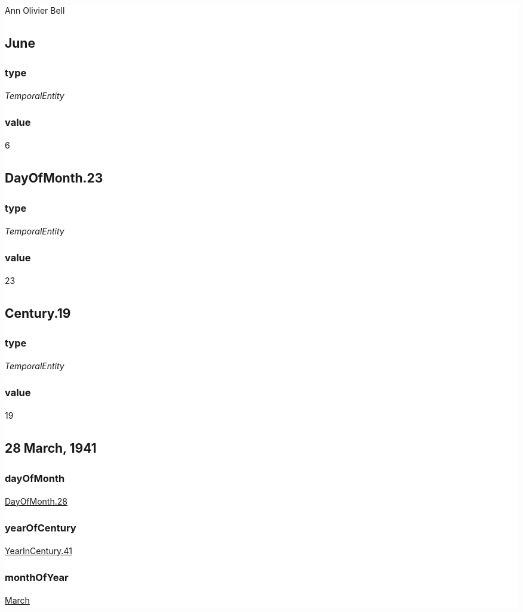 
Ann Olivier Bell

## June

### type


*TemporalEntity*

### value


6

## DayOfMonth.23

### type


*TemporalEntity*

### value


23

## Century.19

### type


*TemporalEntity*

### value


19

## 28 March, 1941

### dayOfMonth


[DayOfMonth.28](#DayOfMonth.28)

### yearOfCentury


[YearInCentury.41](#YearInCentury.41)

### monthOfYear


[March](#March)
